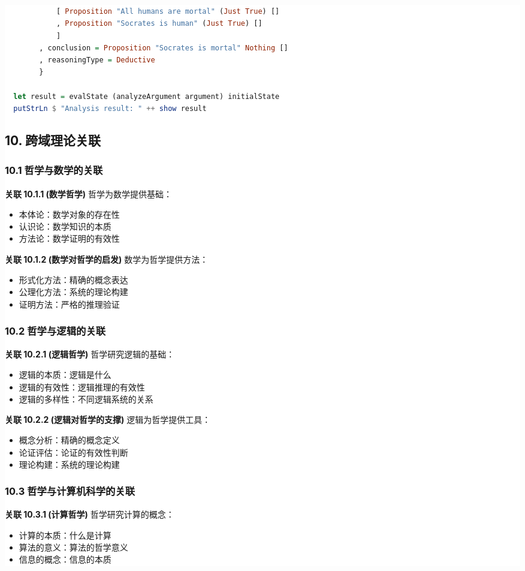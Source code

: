 ```haskell
            [ Proposition "All humans are mortal" (Just True) []
            , Proposition "Socrates is human" (Just True) []
            ]
        , conclusion = Proposition "Socrates is mortal" Nothing []
        , reasoningType = Deductive
        }
  
  let result = evalState (analyzeArgument argument) initialState
  putStrLn $ "Analysis result: " ++ show result
```

## 10. 跨域理论关联

### 10.1 哲学与数学的关联

**关联 10.1.1 (数学哲学)**
哲学为数学提供基础：

- 本体论：数学对象的存在性
- 认识论：数学知识的本质
- 方法论：数学证明的有效性

**关联 10.1.2 (数学对哲学的启发)**
数学为哲学提供方法：

- 形式化方法：精确的概念表达
- 公理化方法：系统的理论构建
- 证明方法：严格的推理验证

### 10.2 哲学与逻辑的关联

**关联 10.2.1 (逻辑哲学)**
哲学研究逻辑的基础：

- 逻辑的本质：逻辑是什么
- 逻辑的有效性：逻辑推理的有效性
- 逻辑的多样性：不同逻辑系统的关系

**关联 10.2.2 (逻辑对哲学的支撑)**
逻辑为哲学提供工具：

- 概念分析：精确的概念定义
- 论证评估：论证的有效性判断
- 理论构建：系统的理论构建

### 10.3 哲学与计算机科学的关联

**关联 10.3.1 (计算哲学)**
哲学研究计算的概念：

- 计算的本质：什么是计算
- 算法的意义：算法的哲学意义
- 信息的概念：信息的本质
